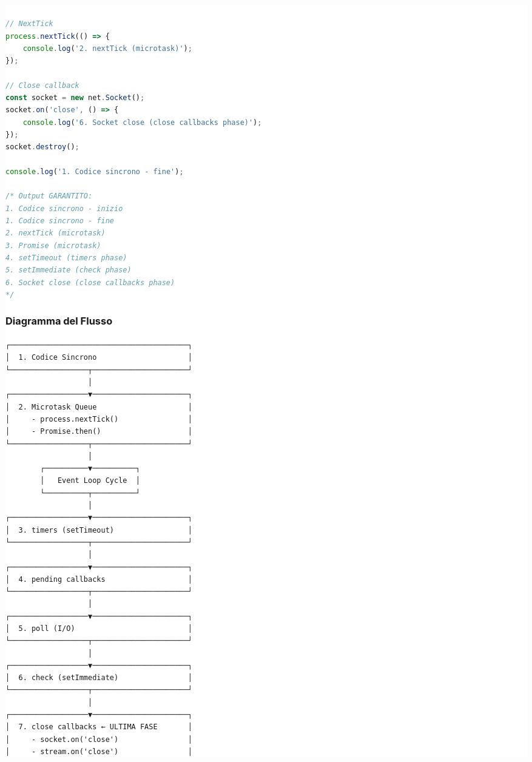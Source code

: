```javascript

// NextTick
process.nextTick(() => {
    console.log('2. nextTick (microtask)');
});

// Close callback
const socket = new net.Socket();
socket.on('close', () => {
    console.log('6. Socket close (close callbacks phase)');
});
socket.destroy();

console.log('1. Codice sincrono - fine');

/* Output GARANTITO:
1. Codice sincrono - inizio
1. Codice sincrono - fine
2. nextTick (microtask)
3. Promise (microtask)
4. setTimeout (timers phase)
5. setImmediate (check phase)
6. Socket close (close callbacks phase)
*/
```

### Diagramma del Flusso

```
┌─────────────────────────────────────────┐
│  1. Codice Sincrono                     │
└──────────────────┬──────────────────────┘
                   │
┌──────────────────▼──────────────────────┐
│  2. Microtask Queue                     │
│     - process.nextTick()                │
│     - Promise.then()                    │
└──────────────────┬──────────────────────┘
                   │
        ┌──────────▼──────────┐
        │   Event Loop Cycle  │
        └──────────┬──────────┘
                   │
┌──────────────────▼──────────────────────┐
│  3. timers (setTimeout)                 │
└──────────────────┬──────────────────────┘
                   │
┌──────────────────▼──────────────────────┐
│  4. pending callbacks                   │
└──────────────────┬──────────────────────┘
                   │
┌──────────────────▼──────────────────────┐
│  5. poll (I/O)                          │
└──────────────────┬──────────────────────┘
                   │
┌──────────────────▼──────────────────────┐
│  6. check (setImmediate)                │
└──────────────────┬──────────────────────┘
                   │
┌──────────────────▼──────────────────────┐
│  7. close callbacks ← ULTIMA FASE       │
│     - socket.on('close')                │
│     - stream.on('close')                │
```